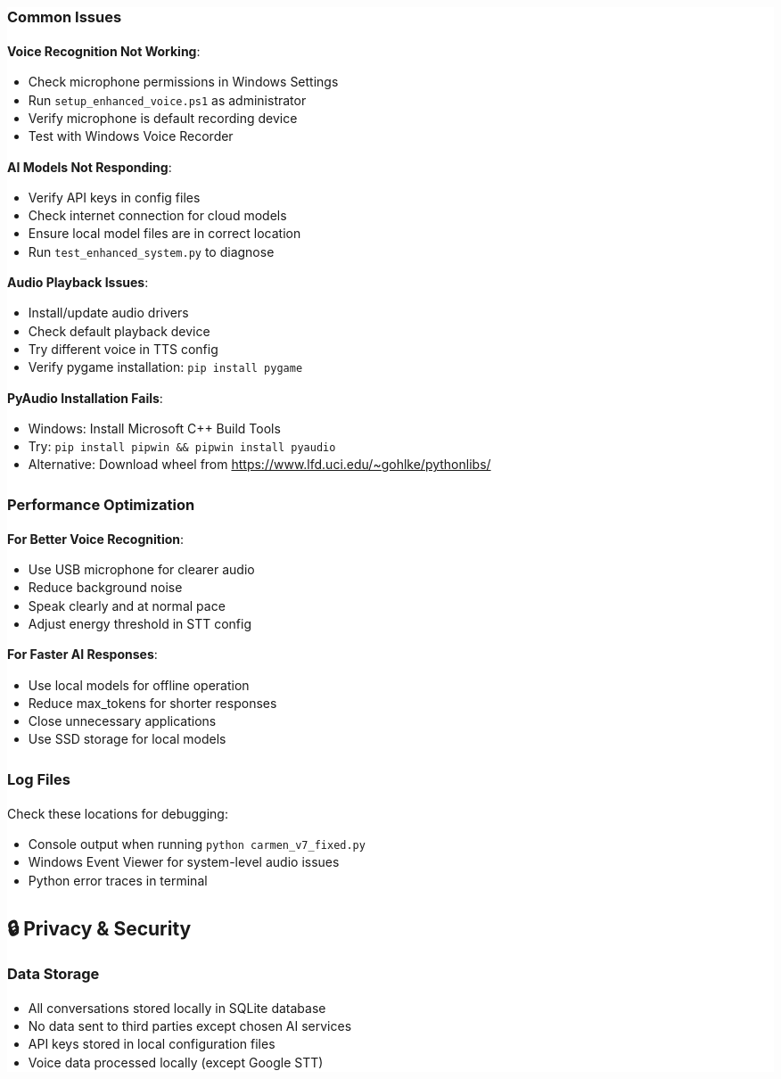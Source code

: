 ### Common Issues

**Voice Recognition Not Working**:
- Check microphone permissions in Windows Settings
- Run `setup_enhanced_voice.ps1` as administrator
- Verify microphone is default recording device
- Test with Windows Voice Recorder

**AI Models Not Responding**:
- Verify API keys in config files
- Check internet connection for cloud models
- Ensure local model files are in correct location
- Run `test_enhanced_system.py` to diagnose

**Audio Playback Issues**:
- Install/update audio drivers
- Check default playback device
- Try different voice in TTS config
- Verify pygame installation: `pip install pygame`

**PyAudio Installation Fails**:
- Windows: Install Microsoft C++ Build Tools
- Try: `pip install pipwin && pipwin install pyaudio`
- Alternative: Download wheel from https://www.lfd.uci.edu/~gohlke/pythonlibs/

### Performance Optimization

**For Better Voice Recognition**:
- Use USB microphone for clearer audio
- Reduce background noise
- Speak clearly and at normal pace
- Adjust energy threshold in STT config

**For Faster AI Responses**:
- Use local models for offline operation
- Reduce max_tokens for shorter responses
- Close unnecessary applications
- Use SSD storage for local models

### Log Files
Check these locations for debugging:
- Console output when running `python carmen_v7_fixed.py`
- Windows Event Viewer for system-level audio issues
- Python error traces in terminal

## 🔒 Privacy & Security

### Data Storage
- All conversations stored locally in SQLite database
- No data sent to third parties except chosen AI services
- API keys stored in local configuration files
- Voice data processed locally (except Google STT)
